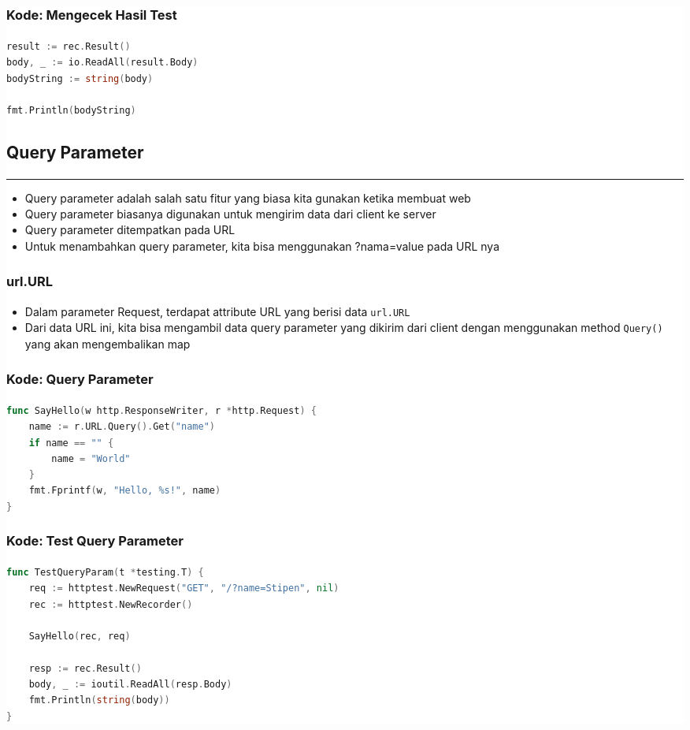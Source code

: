
### Kode: Mengecek Hasil Test

```go
result := rec.Result()
body, _ := io.ReadAll(result.Body)
bodyString := string(body)

fmt.Println(bodyString)
```


## Query Parameter
---

- Query parameter adalah salah satu fitur yang biasa kita gunakan ketika membuat web
- Query parameter biasanya digunakan untuk mengirim data dari client ke server
- Query parameter ditempatkan pada URL
- Untuk menambahkan query parameter, kita bisa menggunakan ?nama=value pada URL nya


### url.URL

- Dalam parameter Request, terdapat attribute URL yang berisi data `url.URL`
- Dari data URL ini, kita bisa mengambil data query parameter yang dikirim dari client dengan menggunakan method `Query()` yang akan mengembalikan map


### Kode: Query Parameter

```go
func SayHello(w http.ResponseWriter, r *http.Request) {
	name := r.URL.Query().Get("name")
	if name == "" {
		name = "World"
	}
	fmt.Fprintf(w, "Hello, %s!", name)
}
```


### Kode: Test Query Parameter

```go
func TestQueryParam(t *testing.T) {
	req := httptest.NewRequest("GET", "/?name=Stipen", nil)
	rec := httptest.NewRecorder()

	SayHello(rec, req)

	resp := rec.Result()
	body, _ := ioutil.ReadAll(resp.Body)
	fmt.Println(string(body))
}
```
